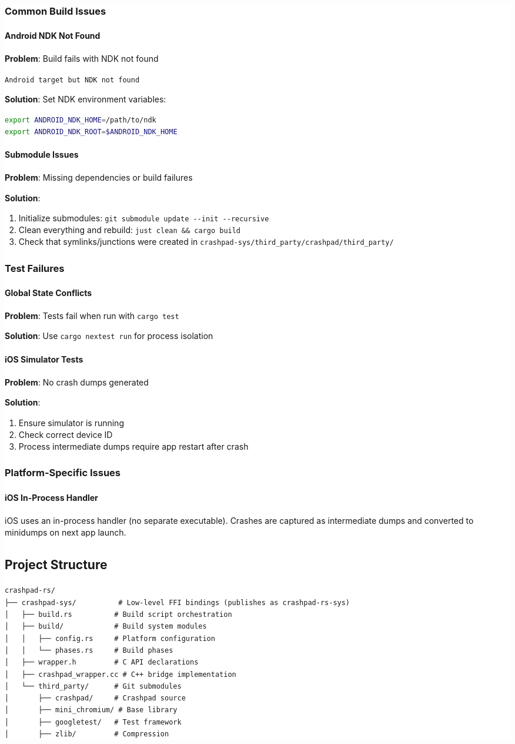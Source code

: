 ### Common Build Issues

#### Android NDK Not Found

**Problem**: Build fails with NDK not found

```
Android target but NDK not found
```

**Solution**: Set NDK environment variables:

```bash
export ANDROID_NDK_HOME=/path/to/ndk
export ANDROID_NDK_ROOT=$ANDROID_NDK_HOME
```

#### Submodule Issues

**Problem**: Missing dependencies or build failures

**Solution**:

1. Initialize submodules: `git submodule update --init --recursive`
2. Clean everything and rebuild: `just clean && cargo build`
3. Check that symlinks/junctions were created in `crashpad-sys/third_party/crashpad/third_party/`

### Test Failures

#### Global State Conflicts

**Problem**: Tests fail when run with `cargo test`

**Solution**: Use `cargo nextest run` for process isolation

#### iOS Simulator Tests

**Problem**: No crash dumps generated

**Solution**:

1. Ensure simulator is running
2. Check correct device ID
3. Process intermediate dumps require app restart after crash

### Platform-Specific Issues

#### iOS In-Process Handler

iOS uses an in-process handler (no separate executable). Crashes are captured as intermediate dumps and converted to
minidumps on next app launch.

## Project Structure

```
crashpad-rs/
├── crashpad-sys/          # Low-level FFI bindings (publishes as crashpad-rs-sys)
│   ├── build.rs          # Build script orchestration
│   ├── build/            # Build system modules
│   │   ├── config.rs     # Platform configuration
│   │   └── phases.rs     # Build phases
│   ├── wrapper.h         # C API declarations
│   ├── crashpad_wrapper.cc # C++ bridge implementation
│   └── third_party/      # Git submodules
│       ├── crashpad/     # Crashpad source
│       ├── mini_chromium/ # Base library
│       ├── googletest/   # Test framework
│       ├── zlib/         # Compression
```